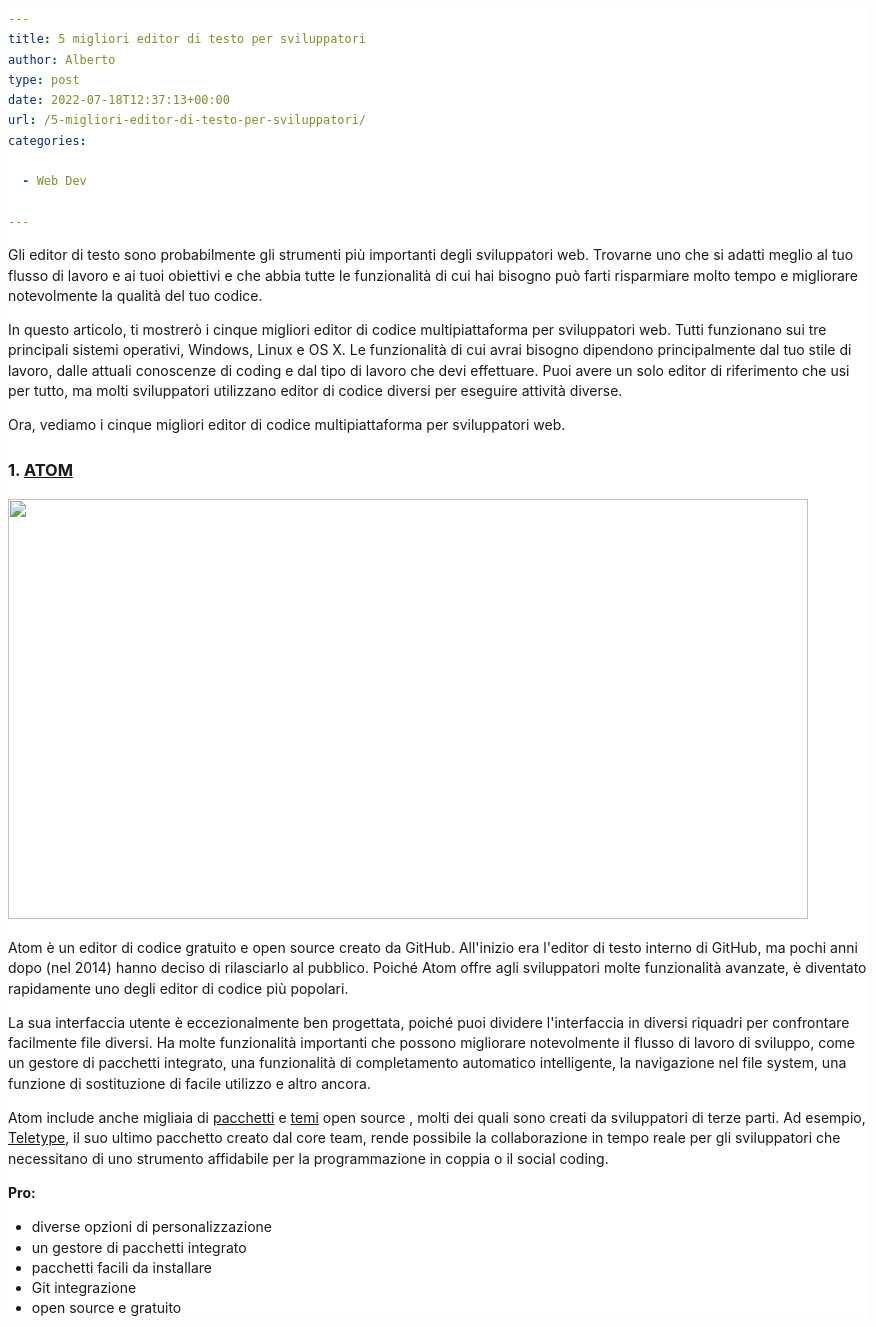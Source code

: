 ```yaml
---
title: 5 migliori editor di testo per sviluppatori
author: Alberto
type: post
date: 2022-07-18T12:37:13+00:00
url: /5-migliori-editor-di-testo-per-sviluppatori/
categories:

  - Web Dev

---
```

Gli editor di testo sono probabilmente gli strumenti più importanti degli sviluppatori web. Trovarne uno che si adatti meglio al tuo flusso di lavoro e ai tuoi obiettivi e che abbia tutte le funzionalità di cui hai bisogno può farti risparmiare molto tempo e migliorare notevolmente la qualità del tuo codice.

In questo articolo, ti mostrerò i cinque migliori editor di codice multipiattaforma per sviluppatori web. Tutti funzionano sui tre principali sistemi operativi, Windows, Linux e OS X. Le funzionalità di cui avrai bisogno dipendono principalmente dal tuo stile di lavoro, dalle attuali conoscenze di coding e dal tipo di lavoro che devi effettuare. Puoi avere un solo editor di riferimento che usi per tutto, ma molti sviluppatori utilizzano editor di codice diversi per eseguire attività diverse.

Ora, vediamo i cinque migliori editor di codice multipiattaforma per sviluppatori web.

### 1. [ATOM][1] <figure class="wp-block-image size-full">

<img loading="lazy" decoding="async" width="800" height="420" src="/wp-content/uploads/2022/06/atom.jpeg" alt="" class="wp-image-524" srcset="/wp-content/uploads/2022/06/atom.jpeg 800w, /wp-content/uploads/2022/06/atom-768x403.jpeg 768w" sizes="(max-width: 800px) 100vw, 800px" /> </figure>

Atom è un editor di codice gratuito e open source creato da GitHub. All'inizio era l'editor di testo interno di GitHub, ma pochi anni dopo (nel 2014) hanno deciso di rilasciarlo al pubblico. Poiché Atom offre agli sviluppatori molte funzionalità avanzate, è diventato rapidamente uno degli editor di codice più popolari.

La sua interfaccia utente è eccezionalmente ben progettata, poiché puoi dividere l'interfaccia in diversi riquadri per confrontare facilmente file diversi. Ha molte funzionalità importanti che possono migliorare notevolmente il flusso di lavoro di sviluppo, come un gestore di pacchetti integrato, una funzionalità di completamento automatico intelligente, la navigazione nel file system, una funzione di sostituzione di facile utilizzo e altro ancora.

Atom include anche migliaia di [pacchetti][2] e [temi][3] open source , molti dei quali sono creati da sviluppatori di terze parti. Ad esempio, [Teletype][4], il suo ultimo pacchetto creato dal core team, rende possibile la collaborazione in tempo reale per gli sviluppatori che necessitano di uno strumento affidabile per la programmazione in coppia o il social coding.

**Pro:**

  * diverse opzioni di personalizzazione
  * un gestore di pacchetti integrato
  * pacchetti facili da installare
  * Git integrazione
  * open source e gratuito


 [1]: https://atom.io/
 [2]: https://atom.io/packages
 [3]: https://atom.io/themes
 [4]: https://teletype.atom.io/
 [5]: https://code.visualstudio.com/
 [6]: https://marketplace.visualstudio.com/vscode
 [7]: http://brackets.io/
 [8]: https://www.sublimetext.com/
 [9]: https://packagecontrol.io/
 [10]: http://lighttable.com/
 [11]: https://www.kickstarter.com/projects/ibdknox/light-table
 [12]: https://github.com/LightTable/LightTable/blob/master/README.md#downloads
 [13]: https://github.com/thierrymarianne/LightTable-PHP
 [14]: http://www.developerdrive.com/2018/01/9-best-free-cloud-ides/
 [15]: http://www.developerdrive.com/2015/02/essential-tools-for-modern-web-development/